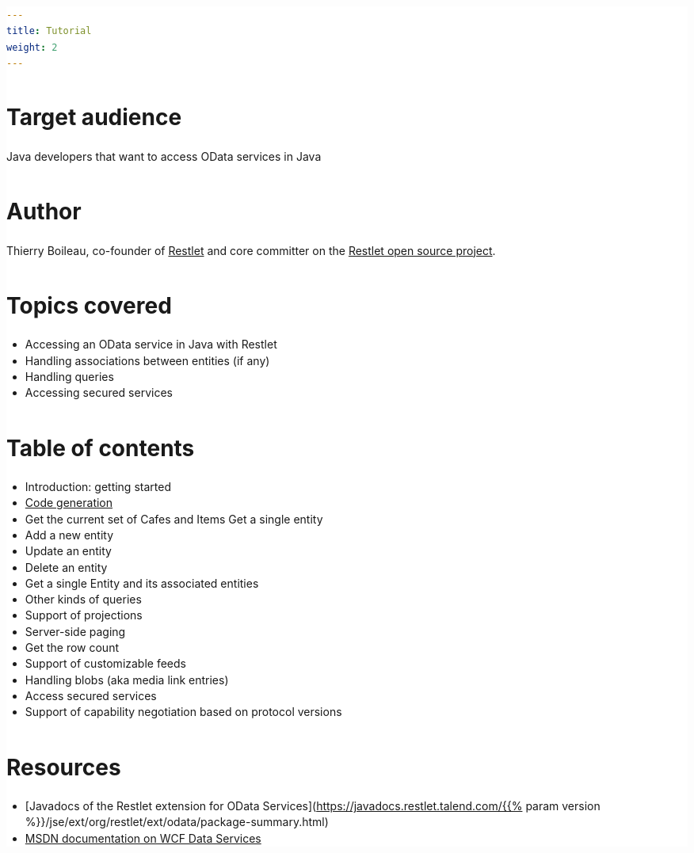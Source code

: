 ```yaml
---
title: Tutorial
weight: 2
---
```

# Target audience

Java developers that want to access OData services in Java

# Author

Thierry Boileau, co-founder of [Restlet](http://restlet.com/)
and core committer on the [Restlet open source
project](http://restlet.org/).

# Topics covered

-   Accessing an OData service in Java with Restlet
-   Handling associations between entities (if any)
-   Handling queries
-   Accessing secured services

# Table of contents

-   Introduction: getting started
-   [Code generation](#code-generation "Code generation")
-   Get the current set of Cafes and Items Get a single entity
-   Add a new entity
-   Update an entity
-   Delete an entity
-   Get a single Entity and its associated entities
-   Other kinds of queries
-   Support of projections
-   Server-side paging
-   Get the row count
-   Support of customizable feeds
-   Handling blobs (aka media link entries)
-   Access secured services
-   Support of capability negotiation based on protocol versions

# Resources

-   [Javadocs of the Restlet extension for OData
    Services](https://javadocs.restlet.talend.com/{{% param version %}}/jse/ext/org/restlet/ext/odata/package-summary.html)
-   [MSDN documentation on WCF Data
    Services](http://msdn.microsoft.com/en-us/library/cc907912.aspx)
